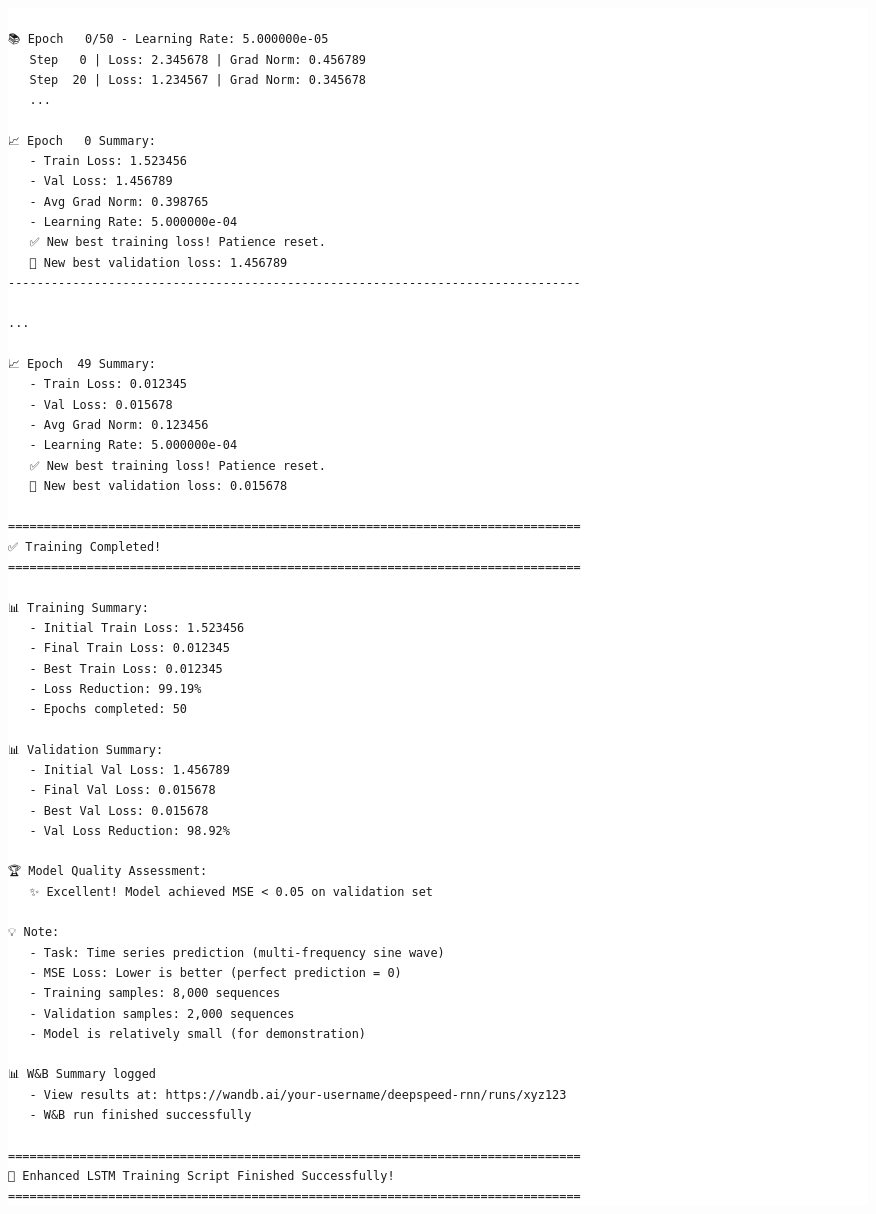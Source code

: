 ```

📚 Epoch   0/50 - Learning Rate: 5.000000e-05
   Step   0 | Loss: 2.345678 | Grad Norm: 0.456789
   Step  20 | Loss: 1.234567 | Grad Norm: 0.345678
   ...

📈 Epoch   0 Summary:
   - Train Loss: 1.523456
   - Val Loss: 1.456789
   - Avg Grad Norm: 0.398765
   - Learning Rate: 5.000000e-04
   ✅ New best training loss! Patience reset.
   🎯 New best validation loss: 1.456789
--------------------------------------------------------------------------------

...

📈 Epoch  49 Summary:
   - Train Loss: 0.012345
   - Val Loss: 0.015678
   - Avg Grad Norm: 0.123456
   - Learning Rate: 5.000000e-04
   ✅ New best training loss! Patience reset.
   🎯 New best validation loss: 0.015678

================================================================================
✅ Training Completed!
================================================================================

📊 Training Summary:
   - Initial Train Loss: 1.523456
   - Final Train Loss: 0.012345
   - Best Train Loss: 0.012345
   - Loss Reduction: 99.19%
   - Epochs completed: 50

📊 Validation Summary:
   - Initial Val Loss: 1.456789
   - Final Val Loss: 0.015678
   - Best Val Loss: 0.015678
   - Val Loss Reduction: 98.92%

🏆 Model Quality Assessment:
   ✨ Excellent! Model achieved MSE < 0.05 on validation set

💡 Note:
   - Task: Time series prediction (multi-frequency sine wave)
   - MSE Loss: Lower is better (perfect prediction = 0)
   - Training samples: 8,000 sequences
   - Validation samples: 2,000 sequences
   - Model is relatively small (for demonstration)

📊 W&B Summary logged
   - View results at: https://wandb.ai/your-username/deepspeed-rnn/runs/xyz123
   - W&B run finished successfully

================================================================================
🎉 Enhanced LSTM Training Script Finished Successfully!
================================================================================
```
